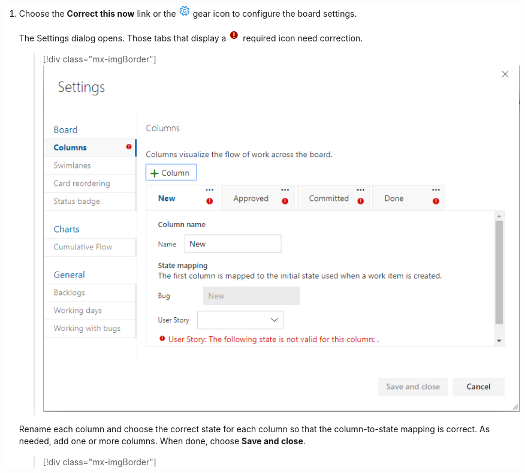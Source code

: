 1. Choose the **Correct this now** link or the ![ ](../../../_img/icons/blue-gear.png) gear icon to configure the board settings.  

	The Settings dialog opens. Those tabs that display a ![ ](../../../_img/icons/required-icon.png) required icon need correction.

	> [!div class="mx-imgBorder"]  
	> ![Columns dialog ](_img/scrum-to-agile/column-settings-to-fix.png)   

	Rename each column and choose the correct state for each column so that the column-to-state mapping is correct. As needed, add one or more columns. When done, choose **Save and close**.

	> [!div class="mx-imgBorder"]  